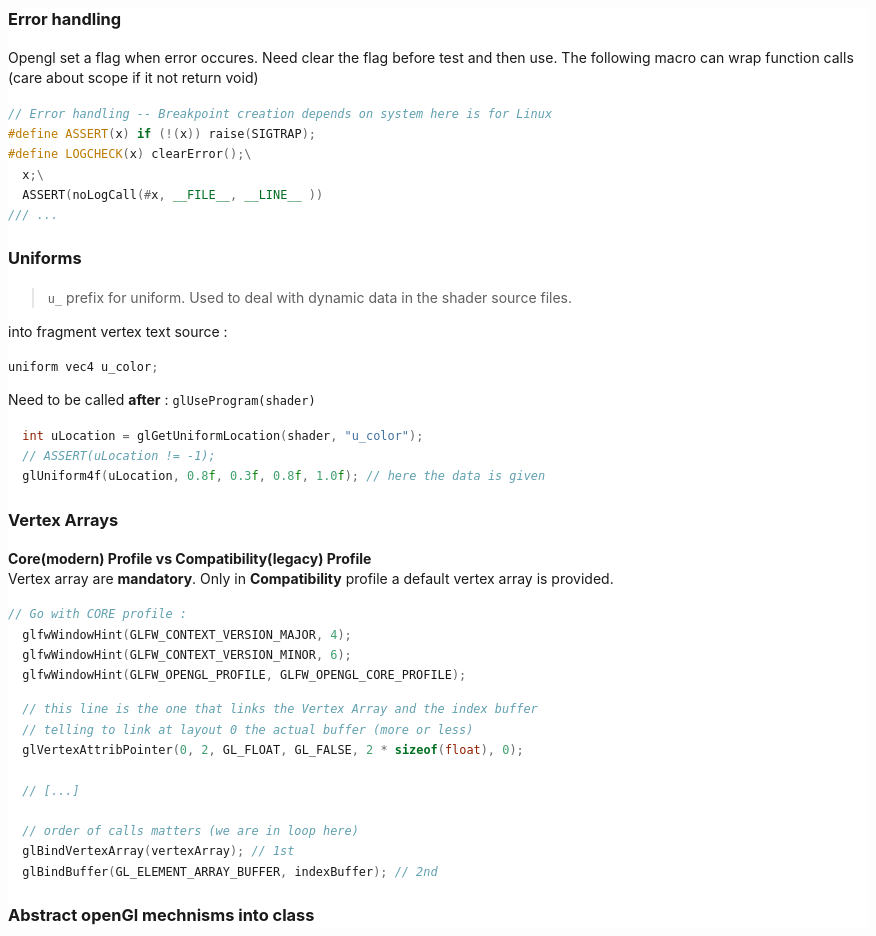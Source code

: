### **Error handling**

Opengl set a flag when error occures. Need clear the flag before test and then use.
The following macro can wrap function calls (care about scope if it not return void)

```cpp
// Error handling -- Breakpoint creation depends on system here is for Linux 
#define ASSERT(x) if (!(x)) raise(SIGTRAP);
#define LOGCHECK(x) clearError();\
  x;\
  ASSERT(noLogCall(#x, __FILE__, __LINE__ ))
/// ...
```

### **Uniforms**

> `u_` prefix for uniform. Used to deal with dynamic data in the shader source files.

into fragment vertex text source :
```cpp
uniform vec4 u_color;
```

Need to be called **after** : `glUseProgram(shader)`
```cpp
  int uLocation = glGetUniformLocation(shader, "u_color");
  // ASSERT(uLocation != -1);
  glUniform4f(uLocation, 0.8f, 0.3f, 0.8f, 1.0f); // here the data is given 
```

### **Vertex Arrays**

**Core(modern) Profile vs Compatibility(legacy) Profile**  
Vertex array are **mandatory**.
Only in **Compatibility** profile a default vertex array is provided.

```cpp
// Go with CORE profile :
  glfwWindowHint(GLFW_CONTEXT_VERSION_MAJOR, 4);
  glfwWindowHint(GLFW_CONTEXT_VERSION_MINOR, 6);
  glfwWindowHint(GLFW_OPENGL_PROFILE, GLFW_OPENGL_CORE_PROFILE);
```
```cpp
  // this line is the one that links the Vertex Array and the index buffer
  // telling to link at layout 0 the actual buffer (more or less) 
  glVertexAttribPointer(0, 2, GL_FLOAT, GL_FALSE, 2 * sizeof(float), 0);

  // [...]

  // order of calls matters (we are in loop here)
  glBindVertexArray(vertexArray); // 1st
  glBindBuffer(GL_ELEMENT_ARRAY_BUFFER, indexBuffer); // 2nd
```

### **Abstract openGl mechnisms into class**
